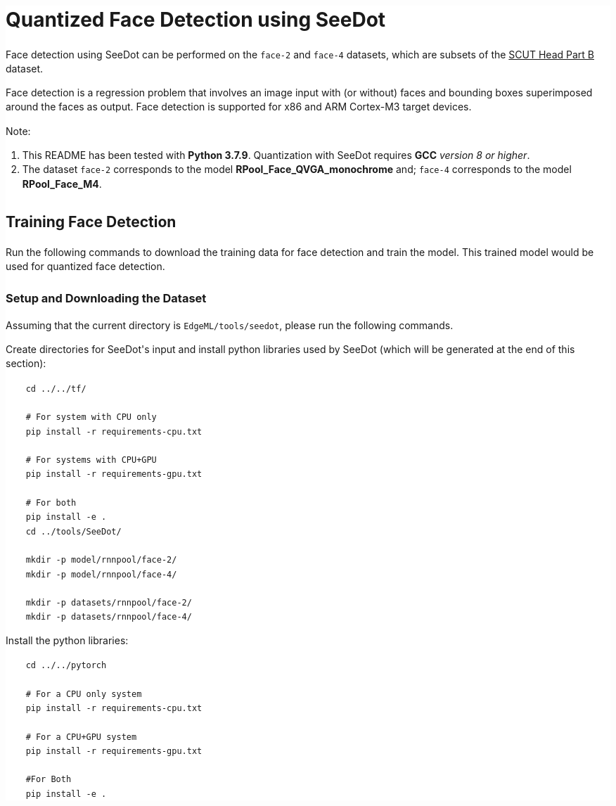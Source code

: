 # Quantized Face Detection using SeeDot

Face detection using SeeDot can be performed on the `face-2` and `face-4` datasets, which are subsets of the [SCUT Head Part B](https://github.com/HCIILAB/SCUT-HEAD-Dataset-Release) dataset.

Face detection is a regression problem that involves an image input with (or without) faces and bounding boxes superimposed around the faces as output.
Face detection is supported for x86 and ARM Cortex-M3 target devices.  

Note: 
1. This README has been tested with **Python 3.7.9**. Quantization with SeeDot requires **GCC** *version 8 or higher*.
2. The dataset `face-2` corresponds to the model **RPool_Face_QVGA_monochrome** and; `face-4` corresponds to the model **RPool_Face_M4**.

## Training Face Detection 

Run the following commands to download the training data for face detection and train the model. This trained model would be used for quantized face detection.

### Setup and Downloading the Dataset

Assuming that the current directory is `EdgeML/tools/seedot`, please run the following commands. 

Create directories for SeeDot's input and install python libraries used by SeeDot (which will be generated at the end of this section):
```
    cd ../../tf/
    
    # For system with CPU only
    pip install -r requirements-cpu.txt

    # For systems with CPU+GPU
    pip install -r requirements-gpu.txt

    # For both
    pip install -e .
    cd ../tools/SeeDot/

    mkdir -p model/rnnpool/face-2/
    mkdir -p model/rnnpool/face-4/

    mkdir -p datasets/rnnpool/face-2/
    mkdir -p datasets/rnnpool/face-4/
```

Install the python libraries: 
```
    cd ../../pytorch

    # For a CPU only system
    pip install -r requirements-cpu.txt

    # For a CPU+GPU system
    pip install -r requirements-gpu.txt

    #For Both
    pip install -e .
```
